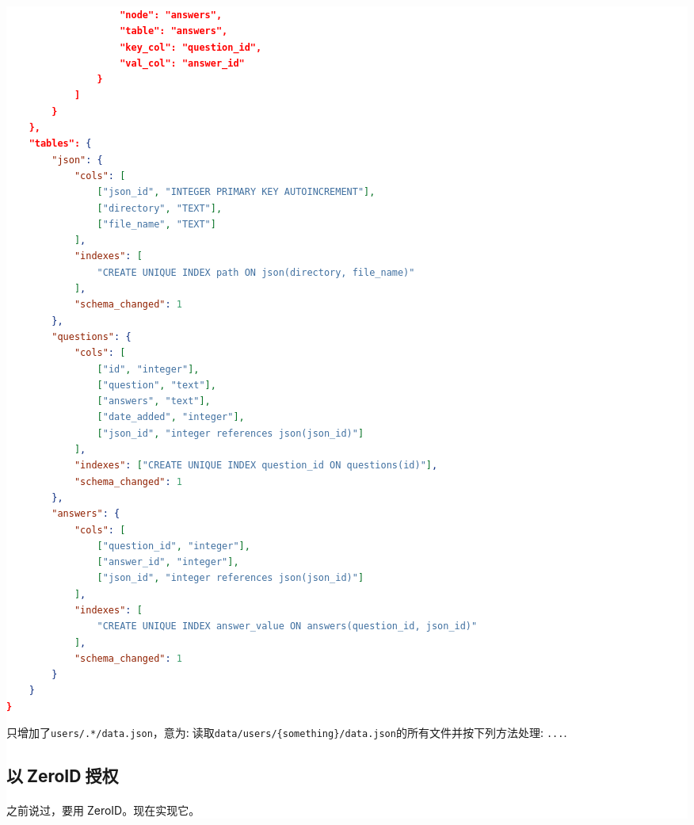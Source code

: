 ```json
					"node": "answers",
					"table": "answers",
					"key_col": "question_id",
					"val_col": "answer_id"
				}
			]
		}
	},
	"tables": {
		"json": {
			"cols": [
				["json_id", "INTEGER PRIMARY KEY AUTOINCREMENT"],
				["directory", "TEXT"],
				["file_name", "TEXT"]
			],
			"indexes": [
				"CREATE UNIQUE INDEX path ON json(directory, file_name)"
			],
			"schema_changed": 1
		},
		"questions": {
			"cols": [
				["id", "integer"],
				["question", "text"],
				["answers", "text"],
				["date_added", "integer"],
				["json_id", "integer references json(json_id)"]
			],
			"indexes": ["CREATE UNIQUE INDEX question_id ON questions(id)"],
			"schema_changed": 1
		},
		"answers": {
			"cols": [
				["question_id", "integer"],
				["answer_id", "integer"],
				["json_id", "integer references json(json_id)"]
			],
			"indexes": [
				"CREATE UNIQUE INDEX answer_value ON answers(question_id, json_id)"
			],
			"schema_changed": 1
		}
	}
}
```

只增加了`users/.*/data.json`，意为: 读取`data/users/{something}/data.json`的所有文件并按下列方法处理: `...`.

## 以 ZeroID 授权

之前说过，要用 ZeroID。现在实现它。
